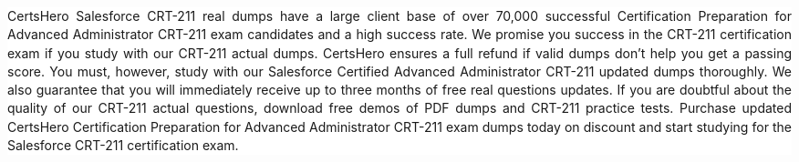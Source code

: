 <p style="text-align: justify;">CertsHero Salesforce CRT-211 real dumps have a large client base of over 70,000 successful Certification Preparation for Advanced Administrator CRT-211 exam candidates and a high success rate. We promise you success in the CRT-211 certification exam if you study with our CRT-211 actual dumps. CertsHero ensures a full refund if valid dumps don’t help you get a passing score. You must, however, study with our Salesforce Certified Advanced Administrator CRT-211 updated dumps thoroughly. We also guarantee that you will immediately receive up to three months of free real questions updates. If you are doubtful about the quality of our CRT-211 actual questions, download free demos of PDF dumps and CRT-211 practice tests. Purchase updated CertsHero Certification Preparation for Advanced Administrator CRT-211 exam dumps today on discount and start studying for the Salesforce CRT-211 certification exam.</p>
